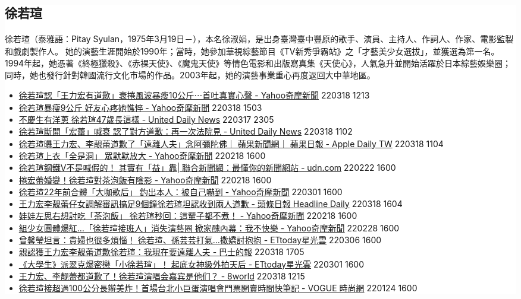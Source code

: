 ## 徐若瑄

徐若瑄（泰雅語：Pitay Syulan，1975年3月19日－），本名徐淑娟，是出身臺灣臺中豐原的歌手、演員、主持人、作詞人、作家、電影監製和戲劇製作人。
她的演藝生涯開始於1990年；當時，她參加華視綜藝節目《TV新秀爭霸站》之「才藝美少女選拔」，並獲選為第一名。 1994年起，她憑著《終極獵殺》、《赤裸天使》、《魔鬼天使》等情色電影和出版寫真集《天使心》，人氣急升並開始活躍於日本綜藝娛樂圈；同時，她也發行針對韓國流行文化市場的作品。2003年起，她的演藝事業重心再度返回大中華地區。
- [徐若瑄認「王力宏有道歉」衰捲風波暴瘦10公斤⋯首吐真實心聲 - Yahoo奇摩新聞](https://tw.news.yahoo.com/%E5%BE%90%E8%8B%A5%E7%91%84%E8%AA%8D%E3%80%8C%E7%8E%8B%E5%8A%9B%E5%AE%8F%E6%9C%89%E9%81%93%E6%AD%89%E3%80%8D%E8%A1%B0%E6%8D%B2%E9%A2%A8%E6%B3%A2%E6%9A%B4%E7%98%A6-10-%E5%85%AC%E6%96%A4%E9%A6%96%E5%90%90%E7%9C%9F%E5%AF%A6%E5%BF%83%E8%81%B2-035005205.html "徐若瑄認「王力宏有道歉」衰捲風波暴瘦10公斤⋯首吐真實心聲 - Yahoo奇摩新聞") 220318 1213
- [徐若瑄暴瘦9公斤 好友心疼她憔悴 - Yahoo奇摩新聞](https://tw.news.yahoo.com/%E5%BE%90%E8%8B%A5%E7%91%84%E6%9A%B4%E7%98%A69%E5%85%AC%E6%96%A4-%E5%A5%BD%E5%8F%8B%E5%BF%83%E7%96%BC%E5%A5%B9%E6%86%94%E6%82%B4-070314145.html "徐若瑄暴瘦9公斤 好友心疼她憔悴 - Yahoo奇摩新聞") 220318 1503
- [不慶生有洋蔥 徐若瑄47歲長這樣 - United Daily News](https://stars.udn.com/star/story/10092/6172956 "不慶生有洋蔥 徐若瑄47歲長這樣 - United Daily News") 220317 2305
- [徐若瑄斷開「宏蕾」喊衰 認了對方道歉：再一次法院見 - United Daily News](https://stars.udn.com/star/story/10092/6173635?from=udn-ch1_breaknews-1-cate8-news "徐若瑄斷開「宏蕾」喊衰 認了對方道歉：再一次法院見 - United Daily News") 220318 1102
- [徐若瑄曝王力宏、李靚蕾道歉了「遠離人夫」念阿彌陀佛｜ 蘋果新聞網｜ 蘋果日報 - Apple Daily TW](https://www.appledaily.com.tw/entertainment/20220318/JDO4VPEVYFAUXPDGYWW7GCHWRA/ "徐若瑄曝王力宏、李靚蕾道歉了「遠離人夫」念阿彌陀佛｜ 蘋果新聞網｜ 蘋果日報 - Apple Daily TW") 220318 1104
- [徐若瑄上衣「全是洞」 眾默默放大 - Yahoo奇摩新聞](https://tw.news.yahoo.com/%E5%BE%90%E8%8B%A5%E7%91%84%E4%B8%8A%E8%A1%A3-%E5%85%A8%E6%98%AF%E6%B4%9E-%E7%9C%BE%E9%BB%98%E9%BB%98%E6%94%BE%E5%A4%A7-020956790.html "徐若瑄上衣「全是洞」 眾默默放大 - Yahoo奇摩新聞") 220218 1600
- [徐若瑄鋼鐵V不是喊假的！ 其實有「益」靠| 聯合新聞網：最懂你的新聞網站 - udn.com](https://udn.com/news/story/7270/6102639 "徐若瑄鋼鐵V不是喊假的！ 其實有「益」靠| 聯合新聞網：最懂你的新聞網站 - udn.com") 220222 1600
- [捲宏蕾婚變！徐若瑄對茶泡飯有陰影 - Yahoo奇摩新聞](https://tw.news.yahoo.com/%E6%8D%B2%E5%AE%8F%E8%95%BE%E5%A9%9A%E8%AE%8A-%E5%BE%90%E8%8B%A5%E7%91%84%E5%B0%8D%E8%8C%B6%E6%B3%A1%E9%A3%AF%E6%9C%89%E9%99%B0%E5%BD%B1-023000174.html "捲宏蕾婚變！徐若瑄對茶泡飯有陰影 - Yahoo奇摩新聞") 220218 1600
- [徐若瑄22年前合體「大咖歌后」 釣出本人：被自己嚇到 - Yahoo奇摩新聞](https://tw.news.yahoo.com/%E5%BE%90%E8%8B%A5%E7%91%8422%E5%B9%B4%E5%89%8D%E5%90%88%E9%AB%94-%E5%A4%A7%E5%92%96%E6%AD%8C%E5%90%8E-%E9%87%A3%E5%87%BA%E6%9C%AC%E4%BA%BA-%E8%A2%AB%E8%87%AA%E5%B7%B1%E5%9A%87%E5%88%B0-123316658.html "徐若瑄22年前合體「大咖歌后」 釣出本人：被自己嚇到 - Yahoo奇摩新聞") 220301 1600
- [王力宏李靚蕾仔女調解審訊搞足9個鐘徐若瑄坦認收到兩人道歉 - 頭條日報 Headline Daily](https://hd.stheadline.com/life/ent/realtime/2320266/%E5%8D%B3%E6%99%82-%E5%A8%9B%E6%A8%82-%E7%8E%8B%E5%8A%9B%E5%AE%8F%E6%9D%8E%E9%9D%9A%E8%95%BE%E4%BB%94%E5%A5%B3%E8%AA%BF%E8%A7%A3%E5%AF%A9%E8%A8%8A%E6%90%9E%E8%B6%B39%E5%80%8B%E9%90%98-%E5%BE%90%E8%8B%A5%E7%91%84%E5%9D%A6%E8%AA%8D%E6%94%B6%E5%88%B0%E5%85%A9%E4%BA%BA%E9%81%93%E6%AD%89 "王力宏李靚蕾仔女調解審訊搞足9個鐘徐若瑄坦認收到兩人道歉 - 頭條日報 Headline Daily") 220318 1604
- [娃娃左思右想討吃「茶泡飯」 徐若瑄秒回：這輩子都不煮！ - Yahoo奇摩新聞](https://tw.news.yahoo.com/%E5%A8%83%E5%A8%83%E5%B7%A6%E6%80%9D%E5%8F%B3%E6%83%B3%E8%A8%8E%E5%90%83-%E8%8C%B6%E6%B3%A1%E9%A3%AF-%E5%BE%90%E8%8B%A5%E7%91%84%E7%A7%92%E5%9B%9E-%E9%80%99%E8%BC%A9%E5%AD%90%E9%83%BD%E4%B8%8D%E7%85%AE-092022760.html "娃娃左思右想討吃「茶泡飯」 徐若瑄秒回：這輩子都不煮！ - Yahoo奇摩新聞") 220218 1600
- [組少女團體爆紅…「徐若瑄接班人」消失演藝圈 掀家醜內幕：我不快樂 - Yahoo奇摩新聞](https://tw.news.yahoo.com/%E7%B5%84%E5%B0%91%E5%A5%B3%E5%9C%98%E9%AB%94%E7%88%86%E7%B4%85-%E5%BE%90%E8%8B%A5%E7%91%84%E6%8E%A5%E7%8F%AD%E4%BA%BA-%E6%B6%88%E5%A4%B1%E6%BC%94%E8%97%9D%E5%9C%88-%E6%8E%80%E5%AE%B6%E9%86%9C%E5%85%A7%E5%B9%95-%E6%88%91%E4%B8%8D%E5%BF%AB%E6%A8%82-062025567.html "組少女團體爆紅…「徐若瑄接班人」消失演藝圈 掀家醜內幕：我不快樂 - Yahoo奇摩新聞") 220228 1600
- [曾馨瑩坦言：貴婦也很多煩惱！ 徐若瑄、孫芸芸打氣…撒嬌討抱抱 - ETtoday星光雲](https://star.ettoday.net/news/2202467 "曾馨瑩坦言：貴婦也很多煩惱！ 徐若瑄、孫芸芸打氣…撒嬌討抱抱 - ETtoday星光雲") 220306 1600
- [親認獲王力宏李靚蕾道歉徐若瑄：我現在要遠離人夫 - 巴士的報](https://www.bastillepost.com/hongkong/article/10361178-%E7%8E%8B%E5%8A%9B%E5%AE%8F%E6%9D%8E%E9%9D%9A%E8%95%BE%E4%BB%94%E5%A5%B3%E8%AA%BF%E8%A7%A3%E5%AF%A9%E8%A8%8A%E6%90%9E%E8%B6%B39%E5%80%8B%E9%90%98-%E5%BE%90%E8%8B%A5%E7%91%84%E5%9D%A6%E8%AA%8D "親認獲王力宏李靚蕾道歉徐若瑄：我現在要遠離人夫 - 巴士的報") 220318 1705
- [《大學生》派翠克爆密戀「小徐若瑄」！ 起底女神級外拍天后 - ETtoday星光雲](https://star.ettoday.net/news/2198354 "《大學生》派翠克爆密戀「小徐若瑄」！ 起底女神級外拍天后 - ETtoday星光雲") 220301 1600
- [王力宏、李靓蕾都道歉了！徐若瑄演唱会嘉宾是他们？ - 8world](https://entlife.8world.com/e-news/vivian-hsu-1757496 "王力宏、李靓蕾都道歉了！徐若瑄演唱会嘉宾是他们？ - 8world") 220318 1215
- [徐若瑄接超過100公分長辮美炸！首場台北小巨蛋演唱會門票開賣時間快筆記 - VOGUE 時尚網](https://www.vogue.com.tw/entertainment/article/vivian-hsu-first-taipei-arena-concert "徐若瑄接超過100公分長辮美炸！首場台北小巨蛋演唱會門票開賣時間快筆記 - VOGUE 時尚網") 220124 1600
